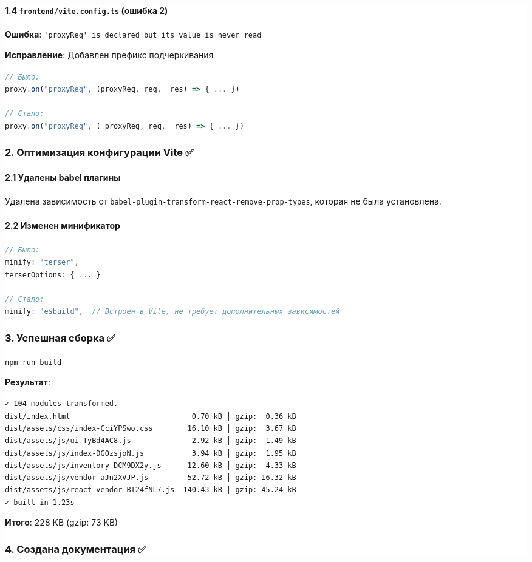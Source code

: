#### 1.4 `frontend/vite.config.ts` (ошибка 2)

**Ошибка**: `'proxyReq' is declared but its value is never read`

**Исправление**: Добавлен префикс подчеркивания

```typescript
// Было:
proxy.on("proxyReq", (proxyReq, req, _res) => { ... })

// Стало:
proxy.on("proxyReq", (_proxyReq, req, _res) => { ... })
```

### 2. Оптимизация конфигурации Vite ✅

#### 2.1 Удалены babel плагины

Удалена зависимость от `babel-plugin-transform-react-remove-prop-types`, которая не была установлена.

#### 2.2 Изменен минификатор

```typescript
// Было:
minify: "terser",
terserOptions: { ... }

// Стало:
minify: "esbuild",  // Встроен в Vite, не требует дополнительных зависимостей
```

### 3. Успешная сборка ✅

```bash
npm run build
```

**Результат**:

```
✓ 104 modules transformed.
dist/index.html                            0.70 kB │ gzip:  0.36 kB
dist/assets/css/index-CciYPSwo.css        16.10 kB │ gzip:  3.67 kB
dist/assets/js/ui-TyBd4AC8.js              2.92 kB │ gzip:  1.49 kB
dist/assets/js/index-DGOzsjoN.js           3.94 kB │ gzip:  1.95 kB
dist/assets/js/inventory-DCM9DX2y.js      12.60 kB │ gzip:  4.33 kB
dist/assets/js/vendor-aJn2XVJP.js         52.72 kB │ gzip: 16.32 kB
dist/assets/js/react-vendor-BT24fNL7.js  140.43 kB │ gzip: 45.24 kB
✓ built in 1.23s
```

**Итого**: 228 KB (gzip: 73 KB)

### 4. Создана документация ✅
